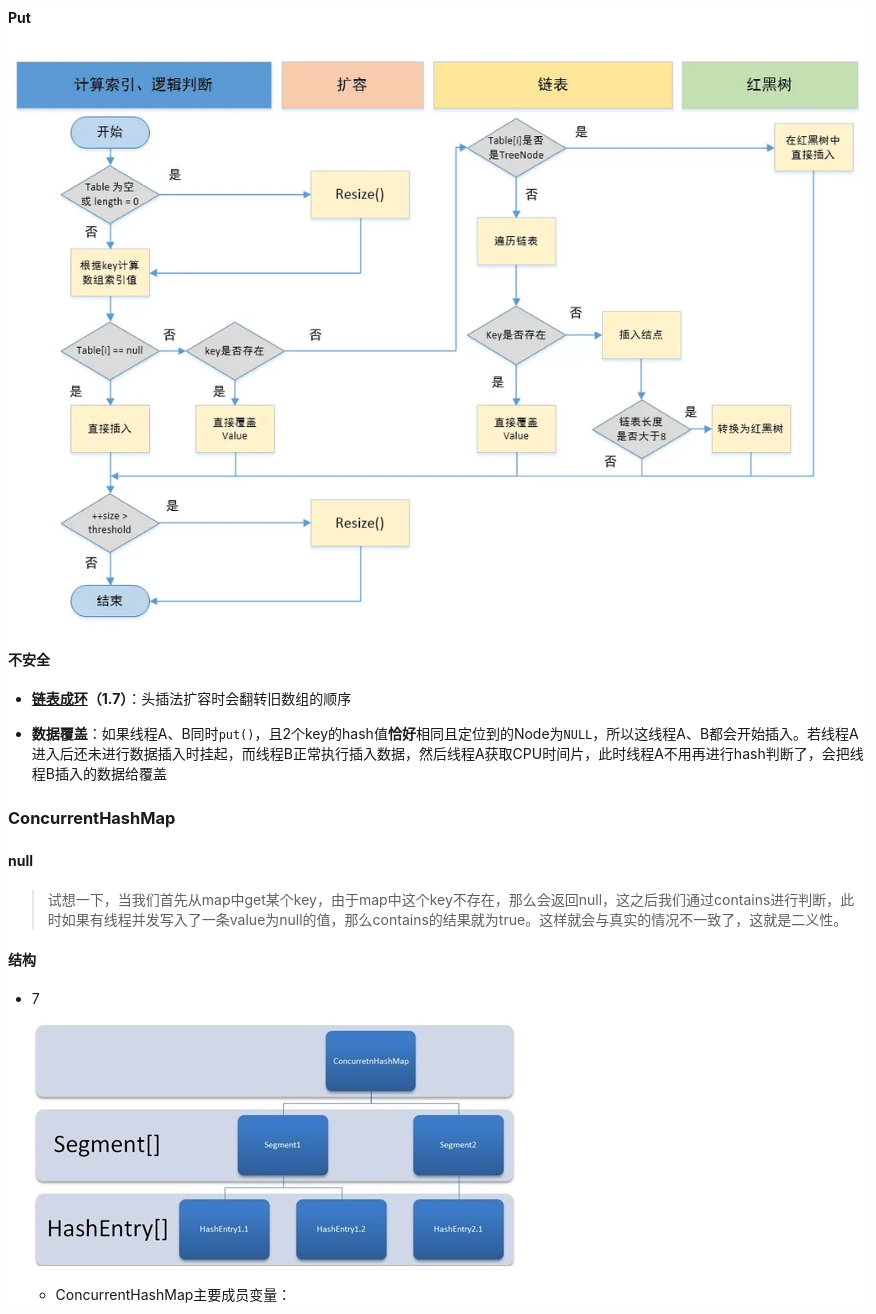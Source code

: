 #### Put

![](1.8_hashmap_put.png)

#### 不安全

- **[链表成环](https://zhuanlan.zhihu.com/p/338892611)（1.7）**：头插法扩容时会翻转旧数组的顺序

- **数据覆盖**：如果线程A、B同时`put()`，且2个key的hash值**恰好**相同且定位到的Node为`NULL`，所以这线程A、B都会开始插入。若线程A进入后还未进行数据插入时挂起，而线程B正常执行插入数据，然后线程A获取CPU时间片，此时线程A不用再进行hash判断了，会把线程B插入的数据给覆盖

### ConcurrentHashMap

#### null

> 试想一下，当我们首先从map中get某个key，由于map中这个key不存在，那么会返回null，这之后我们通过contains进行判断，此时如果有线程并发写入了一条value为null的值，那么contains的结果就为true。这样就会与真实的情况不一致了，这就是二义性。

#### 结构

* 7

  ![](concurrenthashmap_7_stru.png)
    * ConcurrentHashMap主要成员变量：